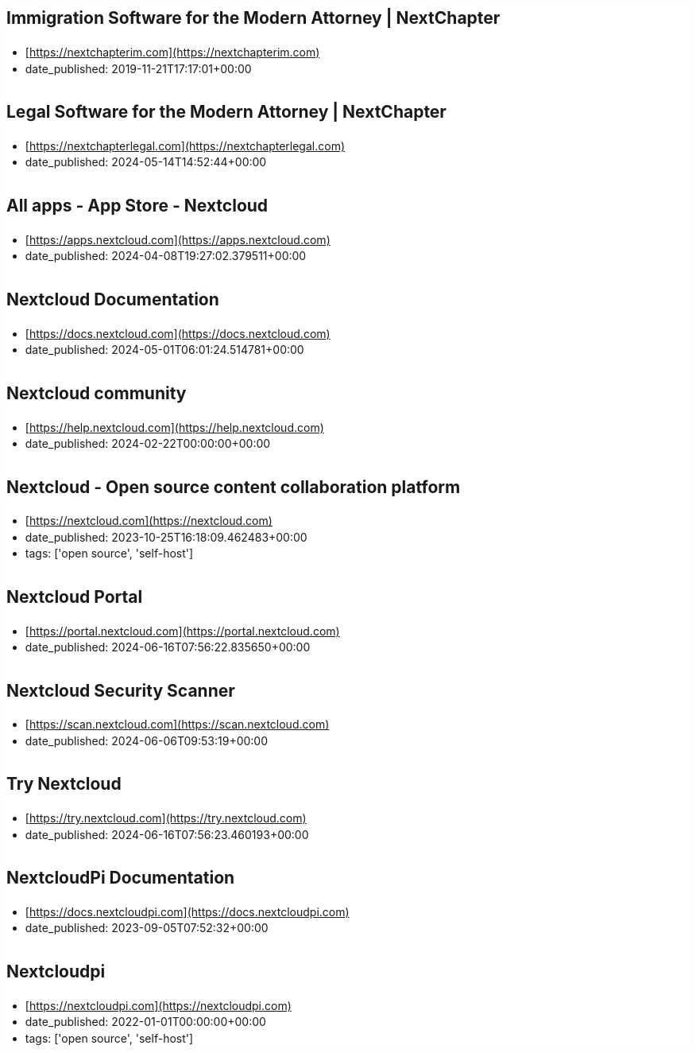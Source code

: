  ## Immigration Software for the Modern Attorney | NextChapter
 - [https://nextchapterim.com](https://nextchapterim.com)
 - date_published: 2019-11-21T17:17:01+00:00

 ## Legal Software for the Modern Attorney | NextChapter
 - [https://nextchapterlegal.com](https://nextchapterlegal.com)
 - date_published: 2024-05-14T14:52:44+00:00

 ## All apps - App Store - Nextcloud
 - [https://apps.nextcloud.com](https://apps.nextcloud.com)
 - date_published: 2024-04-08T19:27:02.379511+00:00

 ## Nextcloud Documentation
 - [https://docs.nextcloud.com](https://docs.nextcloud.com)
 - date_published: 2024-05-01T06:01:24.514781+00:00

 ## Nextcloud community
 - [https://help.nextcloud.com](https://help.nextcloud.com)
 - date_published: 2024-02-22T00:00:00+00:00

 ## Nextcloud - Open source content collaboration platform
 - [https://nextcloud.com](https://nextcloud.com)
 - date_published: 2023-10-25T16:18:09.462483+00:00
 - tags: ['open source', 'self-host']

 ## Nextcloud Portal
 - [https://portal.nextcloud.com](https://portal.nextcloud.com)
 - date_published: 2024-06-16T07:56:22.835650+00:00

 ## Nextcloud Security Scanner
 - [https://scan.nextcloud.com](https://scan.nextcloud.com)
 - date_published: 2024-06-06T09:53:19+00:00

 ## Try Nextcloud
 - [https://try.nextcloud.com](https://try.nextcloud.com)
 - date_published: 2024-06-16T07:56:23.460193+00:00

 ## NextcloudPi Documentation
 - [https://docs.nextcloudpi.com](https://docs.nextcloudpi.com)
 - date_published: 2023-09-05T07:52:32+00:00

 ## Nextcloudpi
 - [https://nextcloudpi.com](https://nextcloudpi.com)
 - date_published: 2022-01-01T00:00:00+00:00
 - tags: ['open source', 'self-host']
